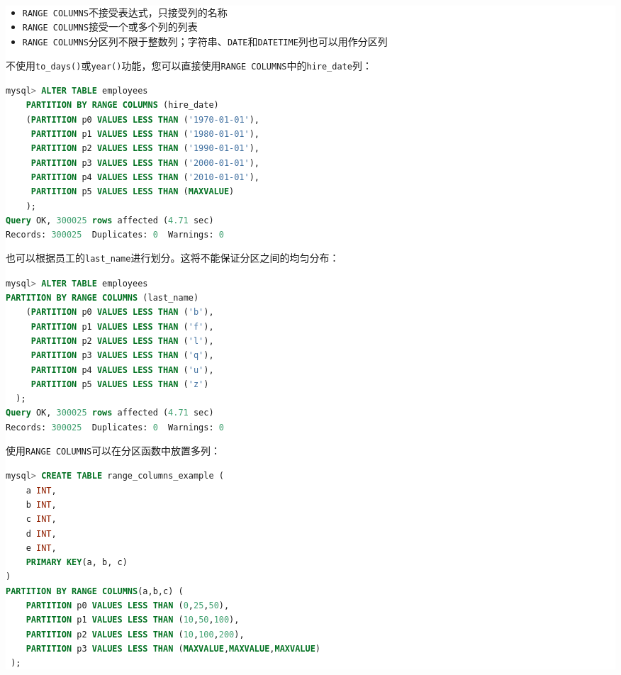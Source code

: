 *   `RANGE COLUMNS`不接受表达式，只接受列的名称
*   `RANGE COLUMNS`接受一个或多个列的列表
*   `RANGE COLUMNS`分区列不限于整数列；字符串、`DATE`和`DATETIME`列也可以用作分区列

不使用`to_days()`或`year()`功能，您可以直接使用`RANGE COLUMNS`中的`hire_date`列：

```sql
mysql> ALTER TABLE employees 
    PARTITION BY RANGE COLUMNS (hire_date) 
    (PARTITION p0 VALUES LESS THAN ('1970-01-01'),
     PARTITION p1 VALUES LESS THAN ('1980-01-01'),
     PARTITION p2 VALUES LESS THAN ('1990-01-01'),
     PARTITION p3 VALUES LESS THAN ('2000-01-01'),
     PARTITION p4 VALUES LESS THAN ('2010-01-01'),
     PARTITION p5 VALUES LESS THAN (MAXVALUE)
    );
Query OK, 300025 rows affected (4.71 sec)
Records: 300025  Duplicates: 0  Warnings: 0
```

也可以根据员工的`last_name`进行划分。这将不能保证分区之间的均匀分布：

```sql
mysql> ALTER TABLE employees 
PARTITION BY RANGE COLUMNS (last_name) 
    (PARTITION p0 VALUES LESS THAN ('b'),
     PARTITION p1 VALUES LESS THAN ('f'),
     PARTITION p2 VALUES LESS THAN ('l'),
     PARTITION p3 VALUES LESS THAN ('q'),
     PARTITION p4 VALUES LESS THAN ('u'),
     PARTITION p5 VALUES LESS THAN ('z')
  );
Query OK, 300025 rows affected (4.71 sec)
Records: 300025  Duplicates: 0  Warnings: 0
```

使用`RANGE COLUMNS`可以在分区函数中放置多列：

```sql
mysql> CREATE TABLE range_columns_example (
    a INT,
    b INT,
    c INT,
    d INT,
    e INT,
    PRIMARY KEY(a, b, c)
)
PARTITION BY RANGE COLUMNS(a,b,c) (
    PARTITION p0 VALUES LESS THAN (0,25,50),
    PARTITION p1 VALUES LESS THAN (10,50,100),
    PARTITION p2 VALUES LESS THAN (10,100,200),
    PARTITION p3 VALUES LESS THAN (MAXVALUE,MAXVALUE,MAXVALUE)
 );
```
